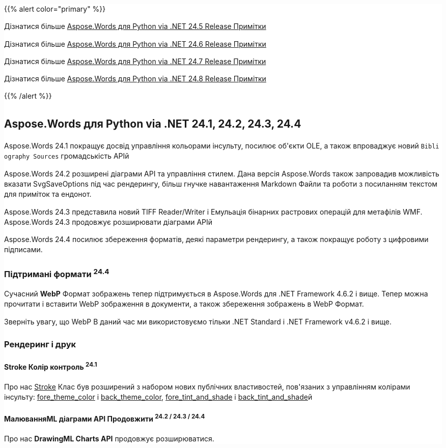 {{% alert color="primary" %}}

Дізнатися більше [Aspose.Words для Python via .NET 24.5 Release Примітки](https://releases.aspose.com/words/python/release-notes/2024/aspose-words-for-python-via-dotnet-24-5-release-notes/)

Дізнатися більше [Aspose.Words для Python via .NET 24.6 Release Примітки](https://releases.aspose.com/words/python/release-notes/2024/aspose-words-for-python-via-dotnet-24-6-release-notes/)

Дізнатися більше [Aspose.Words для Python via .NET 24.7 Release Примітки](https://releases.aspose.com/words/python/release-notes/2024/aspose-words-for-python-via-dotnet-24-7-release-notes/)

Дізнатися більше [Aspose.Words для Python via .NET 24.8 Release Примітки](https://releases.aspose.com/words/python/release-notes/2024/aspose-words-for-python-via-dotnet-24-8-release-notes/)

{{% /alert %}}

## Aspose.Words для Python via .NET 24.1, 24.2, 24.3, 24.4

Aspose.Words 24.1 покращує досвід управління кольорами інсульту, посилює об'єкти OLE, а також впроваджує новий `Bibliography Sources` громадськість APIй

Aspose.Words 24.2 розширені діаграми API та управління стилем. Дана версія Aspose.Words також запровадив можливість вказати SvgSaveOptions під час рендерингу, більш гнучке навантаження Markdown Файли та роботи з посиланням текстом для приміток та ендонот.

Aspose.Words 24.3 представила новий TIFF Reader/Writer і Емульація бінарних растрових операцій для метафілів WMF. Aspose.Words 24.3 продовжує розширювати діаграми APIй

Aspose.Words 24.4 посилює збереження форматів, деякі параметри рендерингу, а також покращує роботу з цифровими підписами.

### Підтримані формати <sup>24.4</sup>

Сучасний **WebP** Формат зображень тепер підтримується в Aspose.Words для .NET Framework 4.6.2 і вище. Тепер можна прочитати і вставити WebP зображення в документи, а також збереження зображень в WebP Формат.

Зверніть увагу, що WebP В даний час ми використовуємо тільки .NET Standard і .NET Framework v4.6.2 і вище.

### Рендеринг і друк

#### Stroke Колір контроль <sup>24.1</sup>

Про нас [Stroke](https://reference.aspose.com/words/python-net/aspose.words.drawing/stroke/) Клас був розширений з набором нових публічних властивостей, пов'язаних з управлінням колірами інсульту: [fore_theme_color](https://reference.aspose.com/words/python-net/aspose.words.drawing/stroke/fore_theme_color/) і [back_theme_color](https://reference.aspose.com/words/python-net/aspose.words.drawing/stroke/back_theme_color/), [fore_tint_and_shade](https://reference.aspose.com/words/python-net/aspose.words.drawing/stroke/fore_tint_and_shade/) і [back_tint_and_shade](https://reference.aspose.com/words/python-net/aspose.words.drawing/stroke/back_tint_and_shade/)й

#### МалюванняML діаграми API Продовжити <sup>24.2 / 24.3 / 24.4</sup>

Про нас **DrawingML Charts API** продовжує розширюватися.
